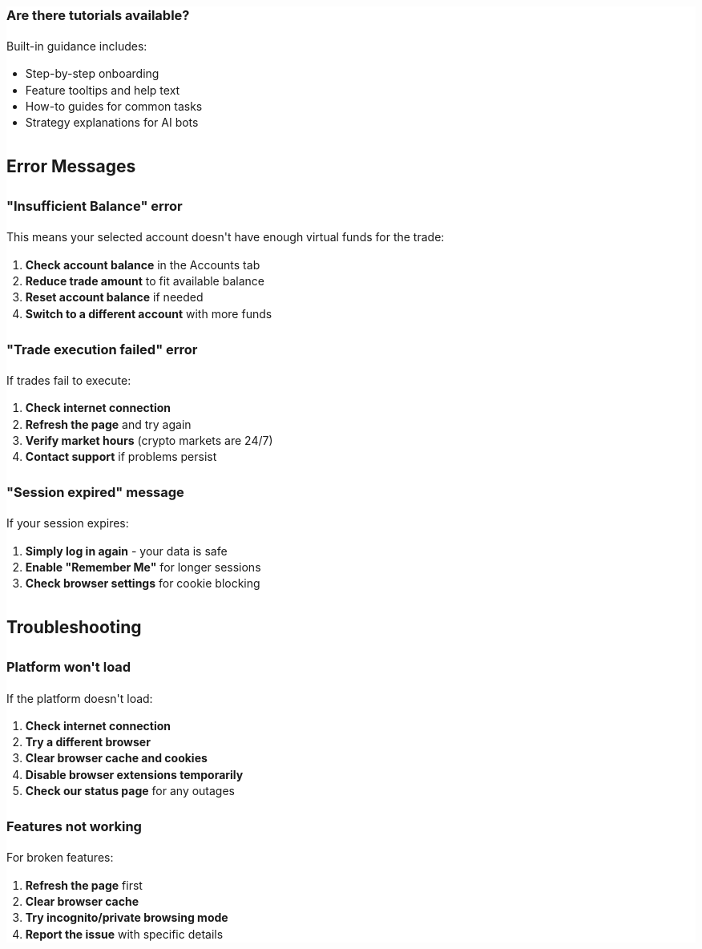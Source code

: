 ### Are there tutorials available?

Built-in guidance includes:
- Step-by-step onboarding
- Feature tooltips and help text
- How-to guides for common tasks
- Strategy explanations for AI bots

## Error Messages

### "Insufficient Balance" error

This means your selected account doesn't have enough virtual funds for the trade:
1. **Check account balance** in the Accounts tab
2. **Reduce trade amount** to fit available balance
3. **Reset account balance** if needed
4. **Switch to a different account** with more funds

### "Trade execution failed" error

If trades fail to execute:
1. **Check internet connection**
2. **Refresh the page** and try again
3. **Verify market hours** (crypto markets are 24/7)
4. **Contact support** if problems persist

### "Session expired" message

If your session expires:
1. **Simply log in again** - your data is safe
2. **Enable "Remember Me"** for longer sessions
3. **Check browser settings** for cookie blocking

## Troubleshooting

### Platform won't load

If the platform doesn't load:
1. **Check internet connection**
2. **Try a different browser**
3. **Clear browser cache and cookies**
4. **Disable browser extensions temporarily**
5. **Check our status page** for any outages

### Features not working

For broken features:
1. **Refresh the page** first
2. **Clear browser cache**
3. **Try incognito/private browsing mode**
4. **Report the issue** with specific details

